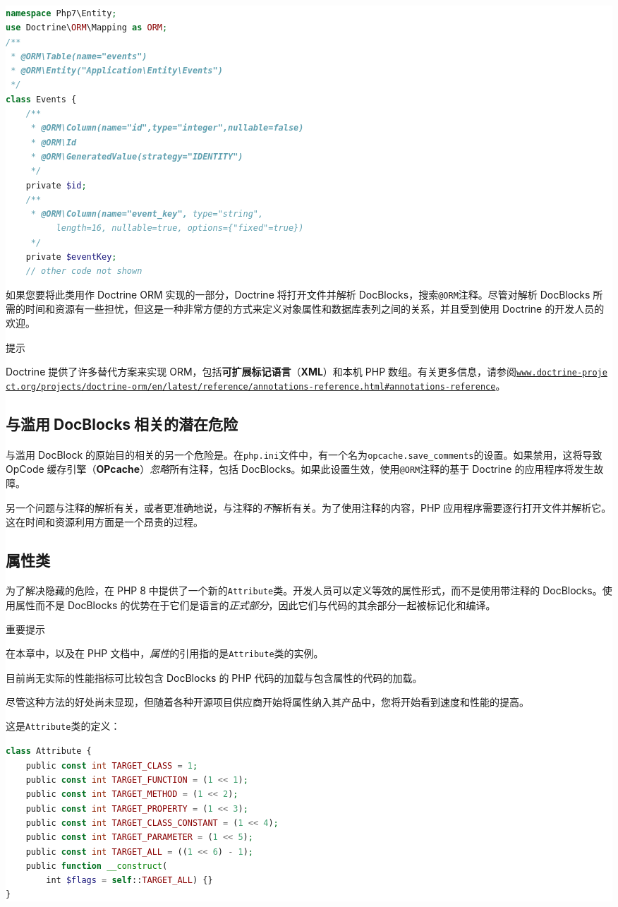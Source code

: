 ```php
namespace Php7\Entity;
use Doctrine\ORM\Mapping as ORM;
/**
 * @ORM\Table(name="events")
 * @ORM\Entity("Application\Entity\Events")
 */
class Events {
    /**
     * @ORM\Column(name="id",type="integer",nullable=false)
     * @ORM\Id
     * @ORM\GeneratedValue(strategy="IDENTITY")
     */
    private $id;
    /**
     * @ORM\Column(name="event_key", type="string", 
          length=16, nullable=true, options={"fixed"=true})
     */
    private $eventKey;
    // other code not shown
```

如果您要将此类用作 Doctrine ORM 实现的一部分，Doctrine 将打开文件并解析 DocBlocks，搜索`@ORM`注释。尽管对解析 DocBlocks 所需的时间和资源有一些担忧，但这是一种非常方便的方式来定义对象属性和数据库表列之间的关系，并且受到使用 Doctrine 的开发人员的欢迎。

提示

Doctrine 提供了许多替代方案来实现 ORM，包括**可扩展标记语言**（**XML**）和本机 PHP 数组。有关更多信息，请参阅[`www.doctrine-project.org/projects/doctrine-orm/en/latest/reference/annotations-reference.html#annotations-reference`](https://www.doctrine-project.org/projects/doctrine-orm/en/latest/reference/annotations-reference.html#annotations-reference)。

## 与滥用 DocBlocks 相关的潜在危险

与滥用 DocBlock 的原始目的相关的另一个危险是。在`php.ini`文件中，有一个名为`opcache.save_comments`的设置。如果禁用，这将导致 OpCode 缓存引擎（**OPcache**）*忽略*所有注释，包括 DocBlocks。如果此设置生效，使用`@ORM`注释的基于 Doctrine 的应用程序将发生故障。

另一个问题与注释的解析有关，或者更准确地说，与注释的*不*解析有关。为了使用注释的内容，PHP 应用程序需要逐行打开文件并解析它。这在时间和资源利用方面是一个昂贵的过程。

## 属性类

为了解决隐藏的危险，在 PHP 8 中提供了一个新的`Attribute`类。开发人员可以定义等效的属性形式，而不是使用带注释的 DocBlocks。使用属性而不是 DocBlocks 的优势在于它们是语言的*正式部分*，因此它们与代码的其余部分一起被标记化和编译。

重要提示

在本章中，以及在 PHP 文档中，*属性*的引用指的是`Attribute`类的实例。

目前尚无实际的性能指标可比较包含 DocBlocks 的 PHP 代码的加载与包含属性的代码的加载。

尽管这种方法的好处尚未显现，但随着各种开源项目供应商开始将属性纳入其产品中，您将开始看到速度和性能的提高。

这是`Attribute`类的定义：

```php
class Attribute {
    public const int TARGET_CLASS = 1;
    public const int TARGET_FUNCTION = (1 << 1);
    public const int TARGET_METHOD = (1 << 2);
    public const int TARGET_PROPERTY = (1 << 3);
    public const int TARGET_CLASS_CONSTANT = (1 << 4);
    public const int TARGET_PARAMETER = (1 << 5);
    public const int TARGET_ALL = ((1 << 6) - 1);
    public function __construct(
        int $flags = self::TARGET_ALL) {}
}
```
